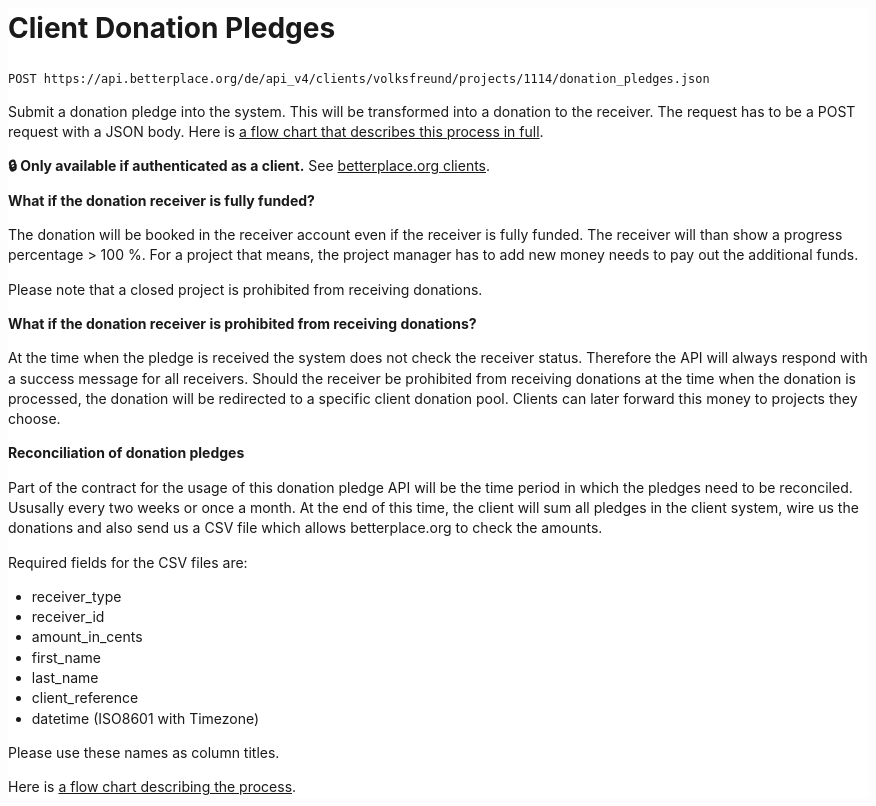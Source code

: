 
# Client Donation Pledges

```Rebol
POST https://api.betterplace.org/de/api_v4/clients/volksfreund/projects/1114/donation_pledges.json
```

Submit a donation pledge into the system. This will be transformed into
a donation to the receiver. The request has to be a POST request with a
JSON body. Here is [a flow chart that describes this process in full](http://ixwphj.axshare.com/donation-pledge-flow.html).


**:lock: Only available if authenticated as a client.**
See [betterplace.org clients](../README.md#client-api).


**What if the donation receiver is fully funded?**

The donation will be booked in the receiver account even
if the receiver is fully funded. The receiver will than show a
progress percentage > 100 %. For a project that means, the project
manager has to add new money needs to pay out the additional funds.

Please note that a closed project is prohibited from receiving donations.


**What if the donation receiver is prohibited from receiving donations?**

At the time when the pledge is received the system does not check the receiver
status. Therefore the API will always respond with a success message for all
receivers. Should the receiver be prohibited from receiving donations at the
time when the donation is processed, the donation will be redirected to a
specific client donation pool. Clients can later forward this money to
projects they choose.


**Reconciliation of donation pledges**

Part of the contract for the usage of this donation pledge API will
be the time period in which the pledges need to be reconciled. Ususally
every two weeks or once a month. At the end of this time, the client
will sum all pledges in the client system, wire us the donations and
also send us a CSV file which allows betterplace.org to check the amounts.

Required fields for the CSV files are:
- receiver_type
- receiver_id
- amount_in_cents
- first_name
- last_name
- client_reference
- datetime (ISO8601 with Timezone)

Please use these names as column titles.

Here is [a flow chart describing the process](http://ixwphj.axshare.com/money-transfer-flow.html).
